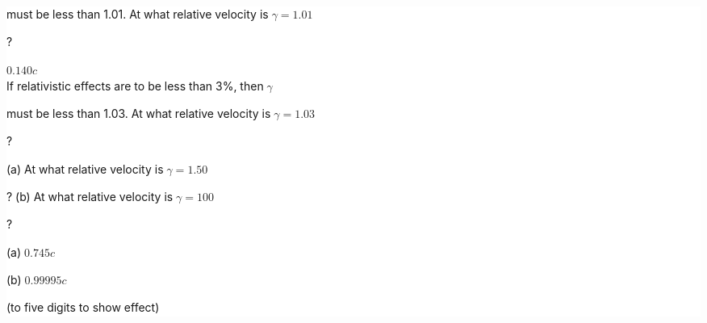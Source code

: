  must be less than 1.01. At what relative velocity is <math xmlns="http://www.w3.org/1998/Math/MathML"><semantics><mrow><mrow><mrow><mrow><mi>γ</mi><mo stretchy="false">=</mo><mn>1</mn></mrow><mtext>.</mtext><mtext>01</mtext></mrow></mrow><mrow /></mrow><annotation encoding="StarMath 5.0"> size 12{γ=1 "." "01"} {}</annotation></semantics></math>

?

</div>
<div data-type="solution" class="solution" markdown="1">
<math xmlns="http://www.w3.org/1998/Math/MathML"> <semantics> <mrow> <mrow> <mrow> <mn>0</mn> <mtext>.</mtext> <mtext>140</mtext> <mi>c</mi> </mrow> </mrow> <mrow /> </mrow> <annotation encoding="StarMath 5.0"> size 12{0 "." "140"c} {}</annotation> </semantics> </math>

</div>
</div>

<div data-type="exercise" class="exercise" data-element-type="problems-exercises">
<div data-type="problem" class="problem" markdown="1">
If relativistic effects are to be less than 3%, then <math xmlns="http://www.w3.org/1998/Math/MathML"><semantics><mrow><mrow><mi>γ</mi></mrow><mrow /></mrow><annotation encoding="StarMath 5.0"> size 12{γ} {}</annotation></semantics></math>

 must be less than 1.03. At what relative velocity is <math xmlns="http://www.w3.org/1998/Math/MathML"><semantics><mrow><mrow><mrow><mrow><mi>γ</mi><mo stretchy="false">=</mo><mn>1</mn></mrow><mtext>.</mtext><mtext>03</mtext></mrow></mrow><mrow /></mrow><annotation encoding="StarMath 5.0"> size 12{γ=1 "." "03"} {}</annotation></semantics></math>

?

</div>
</div>

<div data-type="exercise" class="exercise" data-element-type="problems-exercises">
<div data-type="problem" class="problem" markdown="1">
(a) At what relative velocity is <math xmlns="http://www.w3.org/1998/Math/MathML"><semantics><mrow><mrow><mrow><mrow><mi>γ</mi><mo stretchy="false">=</mo><mn>1</mn></mrow><mtext>.</mtext><mtext>50</mtext></mrow></mrow><mrow /></mrow><annotation encoding="StarMath 5.0"> size 12{γ=1 "." "50"} {}</annotation></semantics></math>

? (b) At what relative velocity is <math xmlns="http://www.w3.org/1998/Math/MathML"><semantics><mrow><mrow><mrow><mi>γ</mi><mo stretchy="false">=</mo><mtext>100</mtext></mrow></mrow><mrow /></mrow><annotation encoding="StarMath 5.0"> size 12{γ="100"} {}</annotation></semantics></math>

?

</div>
<div data-type="solution" class="solution" markdown="1">
(a) <math xmlns="http://www.w3.org/1998/Math/MathML"><semantics><mrow><mrow><mrow><mn>0</mn><mtext>.</mtext><mtext>745</mtext><mi>c</mi></mrow></mrow><mrow /></mrow><annotation encoding="StarMath 5.0"> size 12{0 "." "745"c} {}</annotation></semantics></math>

(b) <math xmlns="http://www.w3.org/1998/Math/MathML"><semantics><mrow><mrow><mrow><mn>0</mn><mtext>.</mtext><mtext>99995</mtext><mi>c</mi></mrow></mrow><mrow /></mrow><annotation encoding="StarMath 5.0"> size 12{0 "." "99995"c} {}</annotation></semantics></math>

 (to five digits to show effect)
